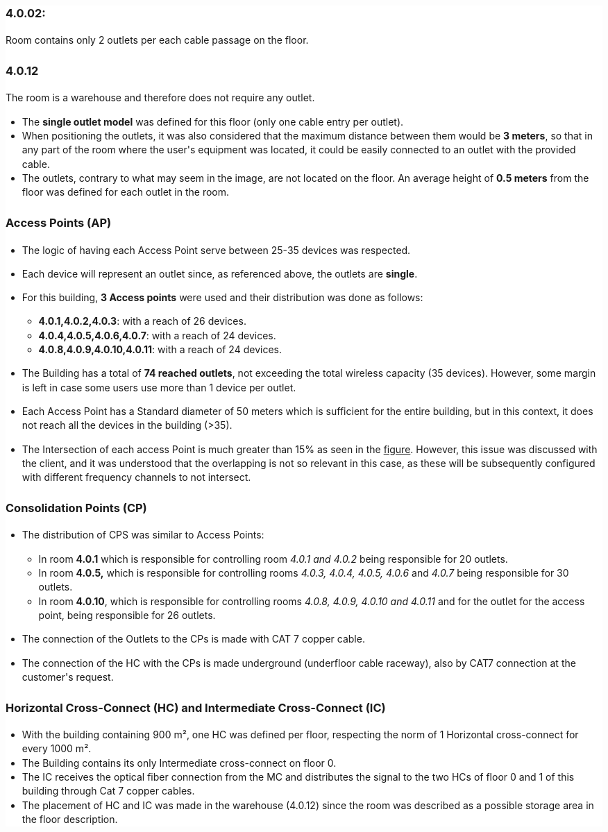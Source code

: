 

### 4.0.02:
Room contains only 2 outlets per each cable passage on the floor.
### 4.0.12
The room is a warehouse and therefore does not require any outlet.



- The **single outlet model** was defined for this floor (only one cable entry per outlet).
- When positioning the outlets, it was also considered that the maximum distance between them would be **3 meters**, so that in any part of the room where the user's equipment was located, it could be easily connected to an outlet with the provided cable.
- The outlets, contrary to what may seem in the image, are not located on the floor. An average height of **0.5 meters** from the floor was defined for each outlet in the room.

### Access Points (AP)
- The logic of having each Access Point serve between 25-35 devices was respected.
- Each device will represent an outlet since, as referenced above, the outlets are **single**.
- For this building, **3 Access points** were used and their distribution was done as follows:

  - **4.0.1,4.0.2,4.0.3**: with a reach of 26 devices.
  - **4.0.4,4.0.5,4.0.6,4.0.7**: with a reach of 24 devices.
  - **4.0.8,4.0.9,4.0.10,4.0.11**: with a reach of 24 devices.


- The Building has a total of **74 reached outlets**, not exceeding the total wireless capacity (35 devices). However, some margin is left in case some users use more than 1 device per outlet.
- Each Access Point has a Standard diameter of 50 meters which is sufficient for the entire building, but in this context, it does not reach all the devices in the building (>35).
- The Intersection of each access Point is much greater than 15% as seen in the [figure](Piso%200.png). However, this issue was discussed with the client, and it was understood that the overlapping is not so relevant in this case, as these will be subsequently configured with different frequency channels to not intersect.




### Consolidation Points (CP)

- The distribution of CPS was similar to Access Points:
  - In room **4.0.1** which is responsible for controlling room _4.0.1 and 4.0.2_ being responsible for 20 outlets.
  - In room **4.0.5,** which is responsible for controlling rooms _4.0.3, 4.0.4, 4.0.5, 4.0.6_ and _4.0.7_ being responsible for 30 outlets.
  - In room **4.0.10**, which is responsible for controlling rooms _4.0.8, 4.0.9, 4.0.10 and 4.0.11_ and for the outlet for the access point, being responsible for 26 outlets.


- The connection of the Outlets to the CPs is made with CAT 7 copper cable.
- The connection of the HC with the CPs is made underground (underfloor cable raceway), also by CAT7 connection at the customer's request.



###  Horizontal Cross-Connect (HC) and Intermediate Cross-Connect (IC)
- With the building containing 900 m², one HC was defined per floor, respecting the norm of 1 Horizontal cross-connect for every 1000 m².
- The Building contains its only Intermediate cross-connect on floor 0.
- The IC receives the optical fiber connection from the MC and distributes the signal to the two HCs of floor 0 and 1 of this building through Cat 7 copper cables.
- The placement of HC and IC was made in the warehouse (4.0.12) since the room was described as a possible storage area in the floor description.
